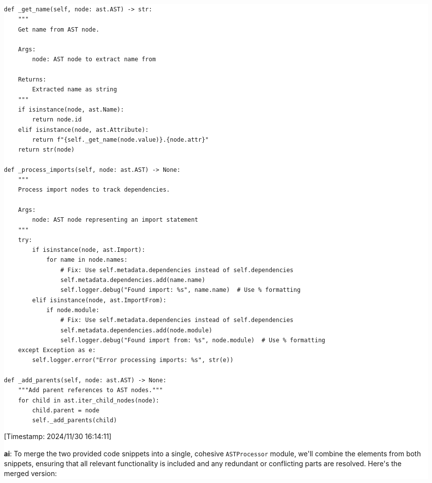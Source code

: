     def _get_name(self, node: ast.AST) -> str:
        """
        Get name from AST node.
        
        Args:
            node: AST node to extract name from
            
        Returns:
            Extracted name as string
        """
        if isinstance(node, ast.Name):
            return node.id
        elif isinstance(node, ast.Attribute):
            return f"{self._get_name(node.value)}.{node.attr}"
        return str(node)
  
    def _process_imports(self, node: ast.AST) -> None:
        """
        Process import nodes to track dependencies.
        
        Args:
            node: AST node representing an import statement
        """
        try:
            if isinstance(node, ast.Import):
                for name in node.names:
                    # Fix: Use self.metadata.dependencies instead of self.dependencies
                    self.metadata.dependencies.add(name.name)
                    self.logger.debug("Found import: %s", name.name)  # Use % formatting
            elif isinstance(node, ast.ImportFrom):
                if node.module:
                    # Fix: Use self.metadata.dependencies instead of self.dependencies
                    self.metadata.dependencies.add(node.module)
                    self.logger.debug("Found import from: %s", node.module)  # Use % formatting
        except Exception as e:
            self.logger.error("Error processing imports: %s", str(e)) 
  
    def _add_parents(self, node: ast.AST) -> None:  
        """Add parent references to AST nodes."""  
        for child in ast.iter_child_nodes(node):  
            child.parent = node  
            self._add_parents(child)  


[Timestamp: 2024/11/30 16:14:11]

**ai**: To merge the two provided code snippets into a single, cohesive `ASTProcessor` module, we'll combine the elements from both snippets, ensuring that all relevant functionality is included and any redundant or conflicting parts are resolved. Here's the merged version:
